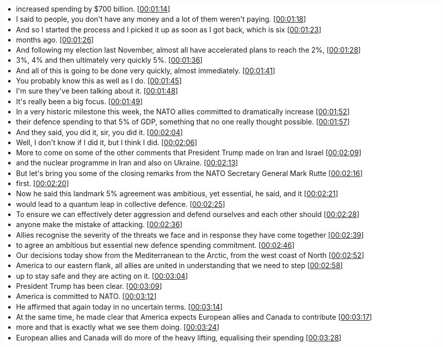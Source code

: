 *  increased spending by $700 billion. [[00:01:14](https://www.youtube.com/watch?v=KjXMvmDhy_g&t=74.84s)]
*  I said to people, you don't have any money and a lot of them weren't paying. [[00:01:18](https://www.youtube.com/watch?v=KjXMvmDhy_g&t=78.28s)]
*  And so I started the process and I picked it up as soon as I got back, which is six [[00:01:23](https://www.youtube.com/watch?v=KjXMvmDhy_g&t=83.2s)]
*  months ago. [[00:01:26](https://www.youtube.com/watch?v=KjXMvmDhy_g&t=86.84s)]
*  And following my election last November, almost all have accelerated plans to reach the 2%, [[00:01:28](https://www.youtube.com/watch?v=KjXMvmDhy_g&t=88.72s)]
*  3%, 4% and then ultimately very quickly 5%. [[00:01:36](https://www.youtube.com/watch?v=KjXMvmDhy_g&t=96.12s)]
*  And all of this is going to be done very quickly, almost immediately. [[00:01:41](https://www.youtube.com/watch?v=KjXMvmDhy_g&t=101.44s)]
*  You probably know this as well as I do. [[00:01:45](https://www.youtube.com/watch?v=KjXMvmDhy_g&t=105.64s)]
*  I'm sure they've been talking about it. [[00:01:48](https://www.youtube.com/watch?v=KjXMvmDhy_g&t=108.04s)]
*  It's really been a big focus. [[00:01:49](https://www.youtube.com/watch?v=KjXMvmDhy_g&t=109.44s)]
*  In a very historic milestone this week, the NATO allies committed to dramatically increase [[00:01:52](https://www.youtube.com/watch?v=KjXMvmDhy_g&t=112.44s)]
*  their defence spending to that 5% of GDP, something that no one really thought possible. [[00:01:57](https://www.youtube.com/watch?v=KjXMvmDhy_g&t=117.04s)]
*  And they said, you did it, sir, you did it. [[00:02:04](https://www.youtube.com/watch?v=KjXMvmDhy_g&t=124.52s)]
*  Well, I don't know if I did it, but I think I did. [[00:02:06](https://www.youtube.com/watch?v=KjXMvmDhy_g&t=126.2s)]
*  More to come on some of the other comments that President Trump made on Iran and Israel [[00:02:09](https://www.youtube.com/watch?v=KjXMvmDhy_g&t=129.2s)]
*  and the nuclear programme in Iran and also on Ukraine. [[00:02:13](https://www.youtube.com/watch?v=KjXMvmDhy_g&t=133.32s)]
*  But let's bring you some of the closing remarks from the NATO Secretary General Mark Rutte [[00:02:16](https://www.youtube.com/watch?v=KjXMvmDhy_g&t=136.88s)]
*  first. [[00:02:20](https://www.youtube.com/watch?v=KjXMvmDhy_g&t=140.2s)]
*  Now he said this landmark 5% agreement was ambitious, yet essential, he said, and it [[00:02:21](https://www.youtube.com/watch?v=KjXMvmDhy_g&t=141.2s)]
*  would lead to a quantum leap in collective defence. [[00:02:25](https://www.youtube.com/watch?v=KjXMvmDhy_g&t=145.51999999999998s)]
*  To ensure we can effectively deter aggression and defend ourselves and each other should [[00:02:28](https://www.youtube.com/watch?v=KjXMvmDhy_g&t=148.68s)]
*  anyone make the mistake of attacking. [[00:02:36](https://www.youtube.com/watch?v=KjXMvmDhy_g&t=156.07999999999998s)]
*  Allies recognise the severity of the threats we face and in response they have come together [[00:02:39](https://www.youtube.com/watch?v=KjXMvmDhy_g&t=159.76s)]
*  to agree an ambitious but essential new defence spending commitment. [[00:02:46](https://www.youtube.com/watch?v=KjXMvmDhy_g&t=166.51999999999998s)]
*  Our decisions today show from the Mediterranean to the Arctic, from the west coast of North [[00:02:52](https://www.youtube.com/watch?v=KjXMvmDhy_g&t=172.64s)]
*  America to our eastern flank, all allies are united in understanding that we need to step [[00:02:58](https://www.youtube.com/watch?v=KjXMvmDhy_g&t=178.16s)]
*  up to stay safe and they are acting on it. [[00:03:04](https://www.youtube.com/watch?v=KjXMvmDhy_g&t=184.68s)]
*  President Trump has been clear. [[00:03:09](https://www.youtube.com/watch?v=KjXMvmDhy_g&t=189.92000000000002s)]
*  America is committed to NATO. [[00:03:12](https://www.youtube.com/watch?v=KjXMvmDhy_g&t=192.12s)]
*  He affirmed that again today in no uncertain terms. [[00:03:14](https://www.youtube.com/watch?v=KjXMvmDhy_g&t=194.72s)]
*  At the same time, he made clear that America expects European allies and Canada to contribute [[00:03:17](https://www.youtube.com/watch?v=KjXMvmDhy_g&t=197.56s)]
*  more and that is exactly what we see them doing. [[00:03:24](https://www.youtube.com/watch?v=KjXMvmDhy_g&t=204.04000000000002s)]
*  European allies and Canada will do more of the heavy lifting, equalising their spending [[00:03:28](https://www.youtube.com/watch?v=KjXMvmDhy_g&t=208.8s)]